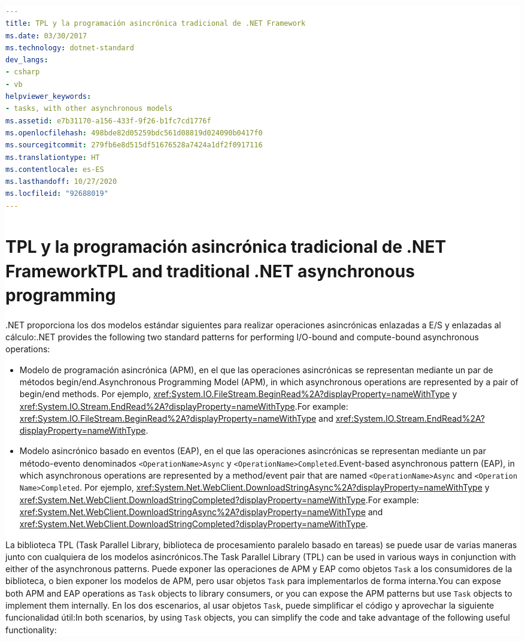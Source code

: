 ```yaml
---
title: TPL y la programación asincrónica tradicional de .NET Framework
ms.date: 03/30/2017
ms.technology: dotnet-standard
dev_langs:
- csharp
- vb
helpviewer_keywords:
- tasks, with other asynchronous models
ms.assetid: e7b31170-a156-433f-9f26-b1fc7cd1776f
ms.openlocfilehash: 498bde82d05259bdc561d08819d024090b0417f0
ms.sourcegitcommit: 279fb6e8d515df51676528a7424a1df2f0917116
ms.translationtype: HT
ms.contentlocale: es-ES
ms.lasthandoff: 10/27/2020
ms.locfileid: "92688019"
---
```

# <a name="tpl-and-traditional-net-asynchronous-programming"></a><span data-ttu-id="d3462-102">TPL y la programación asincrónica tradicional de .NET Framework</span><span class="sxs-lookup"><span data-stu-id="d3462-102">TPL and traditional .NET asynchronous programming</span></span>

<span data-ttu-id="d3462-103">.NET proporciona los dos modelos estándar siguientes para realizar operaciones asincrónicas enlazadas a E/S y enlazadas al cálculo:</span><span class="sxs-lookup"><span data-stu-id="d3462-103">.NET provides the following two standard patterns for performing I/O-bound and compute-bound asynchronous operations:</span></span>  
  
- <span data-ttu-id="d3462-104">Modelo de programación asincrónica (APM), en el que las operaciones asincrónicas se representan mediante un par de métodos begin/end.</span><span class="sxs-lookup"><span data-stu-id="d3462-104">Asynchronous Programming Model (APM), in which asynchronous operations are represented by a pair of begin/end methods.</span></span> <span data-ttu-id="d3462-105">Por ejemplo, <xref:System.IO.FileStream.BeginRead%2A?displayProperty=nameWithType> y <xref:System.IO.Stream.EndRead%2A?displayProperty=nameWithType>.</span><span class="sxs-lookup"><span data-stu-id="d3462-105">For example: <xref:System.IO.FileStream.BeginRead%2A?displayProperty=nameWithType> and <xref:System.IO.Stream.EndRead%2A?displayProperty=nameWithType>.</span></span>  
  
- <span data-ttu-id="d3462-106">Modelo asincrónico basado en eventos (EAP), en el que las operaciones asincrónicas se representan mediante un par método-evento denominados `<OperationName>Async` y `<OperationName>Completed`.</span><span class="sxs-lookup"><span data-stu-id="d3462-106">Event-based asynchronous pattern (EAP), in which asynchronous operations are represented by a method/event pair that are named `<OperationName>Async` and `<OperationName>Completed`.</span></span> <span data-ttu-id="d3462-107">Por ejemplo, <xref:System.Net.WebClient.DownloadStringAsync%2A?displayProperty=nameWithType> y <xref:System.Net.WebClient.DownloadStringCompleted?displayProperty=nameWithType>.</span><span class="sxs-lookup"><span data-stu-id="d3462-107">For example: <xref:System.Net.WebClient.DownloadStringAsync%2A?displayProperty=nameWithType> and <xref:System.Net.WebClient.DownloadStringCompleted?displayProperty=nameWithType>.</span></span>
  
<span data-ttu-id="d3462-108">La biblioteca TPL (Task Parallel Library, biblioteca de procesamiento paralelo basado en tareas) se puede usar de varias maneras junto con cualquiera de los modelos asincrónicos.</span><span class="sxs-lookup"><span data-stu-id="d3462-108">The Task Parallel Library (TPL) can be used in various ways in conjunction with either of the asynchronous patterns.</span></span> <span data-ttu-id="d3462-109">Puede exponer las operaciones de APM y EAP como objetos `Task` a los consumidores de la biblioteca, o bien exponer los modelos de APM, pero usar objetos `Task` para implementarlos de forma interna.</span><span class="sxs-lookup"><span data-stu-id="d3462-109">You can expose both APM and EAP operations as `Task` objects to library consumers, or you can expose the APM patterns but use `Task` objects to implement them internally.</span></span> <span data-ttu-id="d3462-110">En los dos escenarios, al usar objetos `Task`, puede simplificar el código y aprovechar la siguiente funcionalidad útil:</span><span class="sxs-lookup"><span data-stu-id="d3462-110">In both scenarios, by using `Task` objects, you can simplify the code and take advantage of the following useful functionality:</span></span>  
  